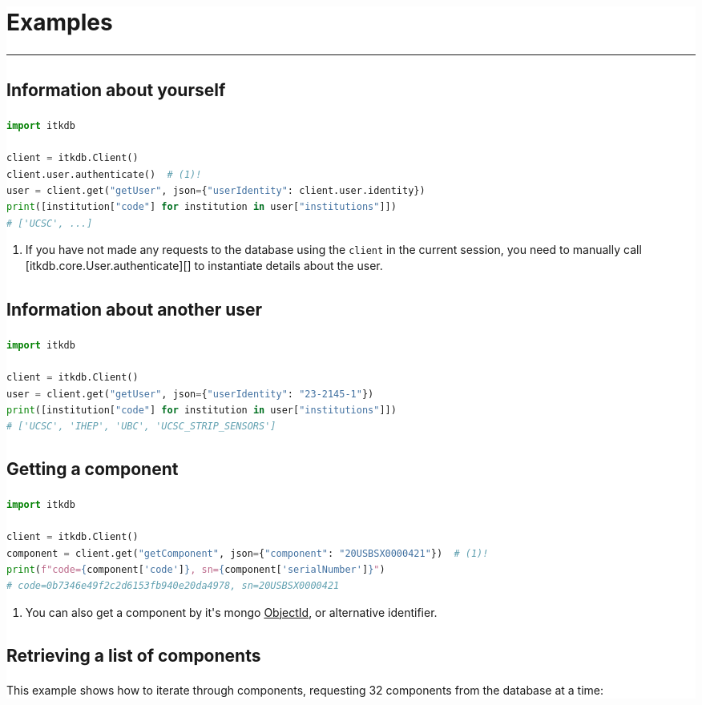 # Examples

---

## Information about yourself

```py
import itkdb

client = itkdb.Client()
client.user.authenticate()  # (1)!
user = client.get("getUser", json={"userIdentity": client.user.identity})
print([institution["code"] for institution in user["institutions"]])
# ['UCSC', ...]
```

1. If you have not made any requests to the database using the `client` in the
   current session, you need to manually call [itkdb.core.User.authenticate][]
   to instantiate details about the user.

## Information about another user

```py
import itkdb

client = itkdb.Client()
user = client.get("getUser", json={"userIdentity": "23-2145-1"})
print([institution["code"] for institution in user["institutions"]])
# ['UCSC', 'IHEP', 'UBC', 'UCSC_STRIP_SENSORS']
```

## Getting a component

```py
import itkdb

client = itkdb.Client()
component = client.get("getComponent", json={"component": "20USBSX0000421"})  # (1)!
print(f"code={component['code']}, sn={component['serialNumber']}")
# code=0b7346e49f2c2d6153fb940e20da4978, sn=20USBSX0000421
```

1. You can also get a component by it's mongo
   [ObjectId](https://www.mongodb.com/docs/manual/reference/method/ObjectId/),
   or alternative identifier.

## Retrieving a list of components

This example shows how to iterate through components, requesting 32 components
from the database at a time:
